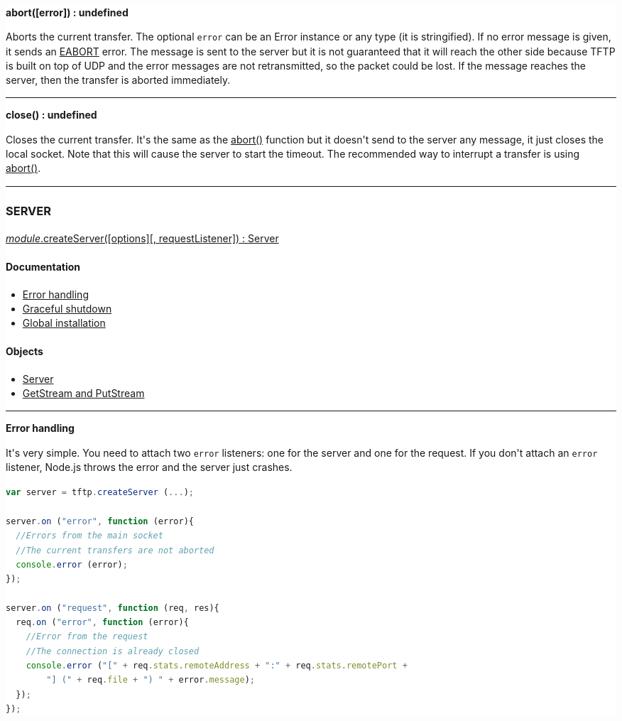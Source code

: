 
<a name="client_getstream_putstream_abort"></a>
__abort([error]) : undefined__

Aborts the current transfer. The optional `error` can be an Error instance or any type (it is stringified). If no error message is given, it sends an [EABORT](#error_codes) error. The message is sent to the server but it is not guaranteed that it will reach the other side because TFTP is built on top of UDP and the error messages are not retransmitted, so the packet could be lost. If the message reaches the server, then the transfer is aborted immediately.

---

<a name="client_getstream_putstream_close"></a>
__close() : undefined__

Closes the current transfer. It's the same as the [abort()](#client_getstream_putstream_abort) function but it doesn't send to the server any message, it just closes the local socket. Note that this will cause the server to start the timeout. The recommended way to interrupt a transfer is using [abort()](#client_getstream_putstream_abort).

---

### SERVER ###

[_module_.createServer([options][, requestListener]) : Server](#createserver)

#### Documentation ####

- [Error handling](#error_handling)
- [Graceful shutdown](#graceful_shutdown)
- [Global installation](#server_global)

#### Objects ####

- [Server](#server_object)
- [GetStream and PutStream](#server_getstream_putstream)

---

<a name="error_handling"></a>
__Error handling__

It's very simple. You need to attach two `error` listeners: one for the server and one for the request. If you don't attach an `error` listener, Node.js throws the error and the server just crashes.

```javascript
var server = tftp.createServer (...);

server.on ("error", function (error){
  //Errors from the main socket
  //The current transfers are not aborted
  console.error (error);
});

server.on ("request", function (req, res){
  req.on ("error", function (error){
    //Error from the request
    //The connection is already closed
    console.error ("[" + req.stats.remoteAddress + ":" + req.stats.remotePort +
        "] (" + req.file + ") " + error.message);
  });
});
```
